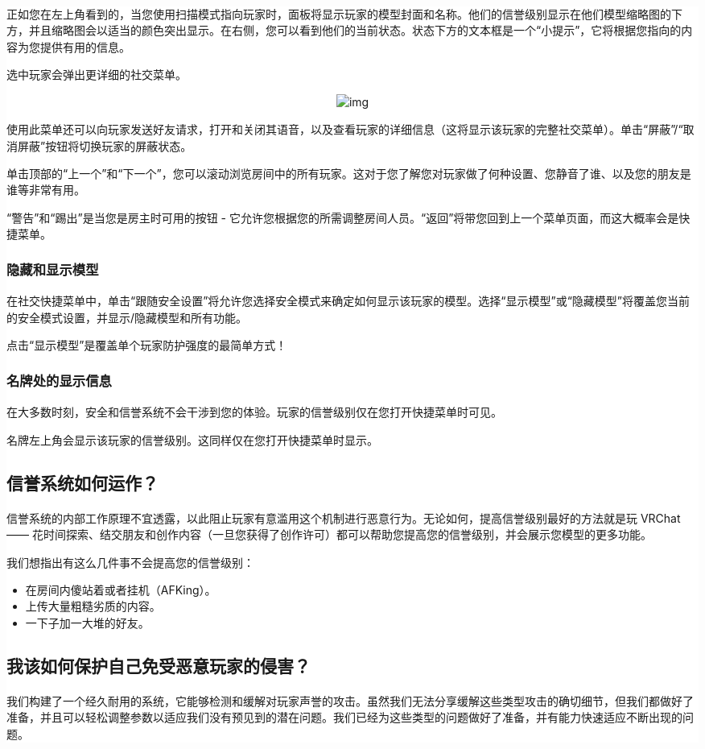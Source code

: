 正如您在左上角看到的，当您使用扫描模式指向玩家时，面板将显示玩家的模型封面和名称。他们的信誉级别显示在他们模型缩略图的下方，并且缩略图会以适当的颜色突出显示。在右侧，您可以看到他们的当前状态。状态下方的文本框是一个“小提示”，它将根据您指向的内容为您提供有用的信息。

选中玩家会弹出更详细的社交菜单。

<center>

![img](/docs.vrchat.com/images/vrchat-safety-and-trust-system-10.png)

</center>

使用此菜单还可以向玩家发送好友请求，打开和关闭其语音，以及查看玩家的详细信息（这将显示该玩家的完整社交菜单）。单击“屏蔽”/“取消屏蔽”按钮将切换玩家的屏蔽状态。

单击顶部的“上一个”和“下一个”，您可以滚动浏览房间中的所有玩家。这对于您了解您对玩家做了何种设置、您静音了谁、以及您的朋友是谁等非常有用。

“警告”和“踢出”是当您是房主时可用的按钮 - 它允许您根据您的所需调整房间人员。“返回”将带您回到上一个菜单页面，而这大概率会是快捷菜单。

### 隐藏和显示模型

在社交快捷菜单中，单击“跟随安全设置”将允许您选择安全模式来确定如何显示该玩家的模型。选择“显示模型”或“隐藏模型”将覆盖您当前的安全模式设置，并显示/隐藏模型和所有功能。

点击“显示模型”是覆盖单个玩家防护强度的最简单方式！

### 名牌处的显示信息

在大多数时刻，安全和信誉系统不会干涉到您的体验。玩家的信誉级别仅在您打开快捷菜单时可见。

名牌左上角会显示该玩家的信誉级别。这同样仅在您打开快捷菜单时显示。

## 信誉系统如何运作？

信誉系统的内部工作原理不宜透露，以此阻止玩家有意滥用这个机制进行恶意行为。无论如何，提高信誉级别最好的方法就是玩 VRChat —— 花时间探索、结交朋友和创作内容（一旦您获得了创作许可）都可以帮助您提高您的信誉级别，并会展示您模型的更多功能。

我们想指出有这么几件事不会提高您的信誉级别：

- 在房间内傻站着或者挂机（AFKing）。
- 上传大量粗糙劣质的内容。
- 一下子加一大堆的好友。

## 我该如何保护自己免受恶意玩家的侵害？

我们构建了一个经久耐用的系统，它能够检测和缓解对玩家声誉的攻击。虽然我们无法分享缓解这些类型攻击的确切细节，但我们都做好了准备，并且可以轻松调整参数以适应我们没有预见到的潜在问题。我们已经为这些类型的问题做好了准备，并有能力快速适应不断出现的问题。
